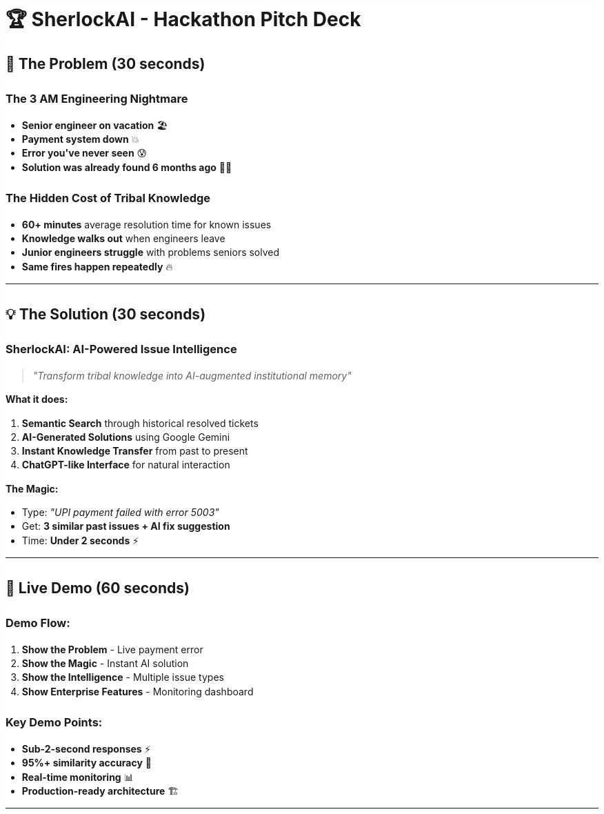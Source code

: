 # 🏆 SherlockAI - Hackathon Pitch Deck

## 🎯 The Problem (30 seconds)

### **The 3 AM Engineering Nightmare**
- **Senior engineer on vacation** 🏖️
- **Payment system down** 💥
- **Error you've never seen** 😰
- **Solution was already found 6 months ago** 🤦‍♂️

### **The Hidden Cost of Tribal Knowledge**
- **60+ minutes** average resolution time for known issues
- **Knowledge walks out** when engineers leave
- **Junior engineers struggle** with problems seniors solved
- **Same fires happen repeatedly** 🔥

---

## 💡 The Solution (30 seconds)

### **SherlockAI: AI-Powered Issue Intelligence**
> *"Transform tribal knowledge into AI-augmented institutional memory"*

**What it does:**
1. **Semantic Search** through historical resolved tickets
2. **AI-Generated Solutions** using Google Gemini
3. **Instant Knowledge Transfer** from past to present
4. **ChatGPT-like Interface** for natural interaction

**The Magic:**
- Type: *"UPI payment failed with error 5003"*
- Get: **3 similar past issues + AI fix suggestion**
- Time: **Under 2 seconds** ⚡

---

## 🚀 Live Demo (60 seconds)

### **Demo Flow:**
1. **Show the Problem** - Live payment error
2. **Show the Magic** - Instant AI solution
3. **Show the Intelligence** - Multiple issue types
4. **Show Enterprise Features** - Monitoring dashboard

### **Key Demo Points:**
- **Sub-2-second responses** ⚡
- **95%+ similarity accuracy** 🎯
- **Real-time monitoring** 📊
- **Production-ready architecture** 🏗️

---